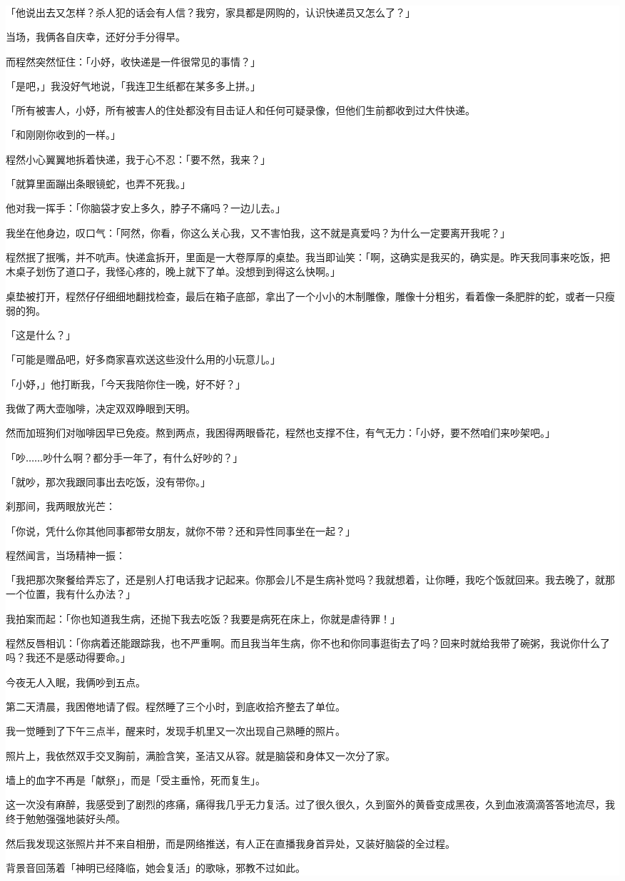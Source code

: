 「他说出去又怎样？杀人犯的话会有人信？我穷，家具都是网购的，认识快递员又怎么了？」

当场，我俩各自庆幸，还好分手分得早。

而程然突然怔住：「小妤，收快递是一件很常见的事情？」

「是吧，」我没好气地说，「我连卫生纸都在某多多上拼。」

「所有被害人，小妤，所有被害人的住处都没有目击证人和任何可疑录像，但他们生前都收到过大件快递。

「和刚刚你收到的一样。」

程然小心翼翼地拆着快递，我于心不忍：「要不然，我来？」

「就算里面蹦出条眼镜蛇，也弄不死我。」

他对我一挥手：「你脑袋才安上多久，脖子不痛吗？一边儿去。」

我坐在他身边，叹口气：「阿然，你看，你这么关心我，又不害怕我，这不就是真爱吗？为什么一定要离开我呢？」

程然抿了抿嘴，并不吭声。快递盒拆开，里面是一大卷厚厚的桌垫。我当即讪笑：「啊，这确实是我买的，确实是。昨天我同事来吃饭，把木桌子划伤了道口子，我怪心疼的，晚上就下了单。没想到到得这么快啊。」

桌垫被打开，程然仔仔细细地翻找检查，最后在箱子底部，拿出了一个小小的木制雕像，雕像十分粗劣，看着像一条肥胖的蛇，或者一只瘦弱的狗。

「这是什么？」

「可能是赠品吧，好多商家喜欢送这些没什么用的小玩意儿。」

「小妤，」他打断我，「今天我陪你住一晚，好不好？」

我做了两大壶咖啡，决定双双睁眼到天明。

然而加班狗们对咖啡因早已免疫。熬到两点，我困得两眼昏花，程然也支撑不住，有气无力：「小妤，要不然咱们来吵架吧。」

「吵……吵什么啊？都分手一年了，有什么好吵的？」

「就吵，那次我跟同事出去吃饭，没有带你。」

刹那间，我两眼放光芒：

「你说，凭什么你其他同事都带女朋友，就你不带？还和异性同事坐在一起？」

程然闻言，当场精神一振：

「我把那次聚餐给弄忘了，还是别人打电话我才记起来。你那会儿不是生病补觉吗？我就想着，让你睡，我吃个饭就回来。我去晚了，就那一个位置，我有什么办法？」

我拍案而起：「你也知道我生病，还抛下我去吃饭？我要是病死在床上，你就是虐待罪！」

程然反唇相讥：「你病着还能跟踪我，也不严重啊。而且我当年生病，你不也和你同事逛街去了吗？回来时就给我带了碗粥，我说你什么了吗？我还不是感动得要命。」

今夜无人入眠，我俩吵到五点。

第二天清晨，我困倦地请了假。程然睡了三个小时，到底收拾齐整去了单位。

我一觉睡到了下午三点半，醒来时，发现手机里又一次出现自己熟睡的照片。

照片上，我依然双手交叉胸前，满脸含笑，圣洁又从容。就是脑袋和身体又一次分了家。

墙上的血字不再是「献祭」，而是「受主垂怜，死而复生」。

这一次没有麻醉，我感受到了剧烈的疼痛，痛得我几乎无力复活。过了很久很久，久到窗外的黄昏变成黑夜，久到血液滴滴答答地流尽，我终于勉勉强强地装好头颅。

然后我发现这张照片并不来自相册，而是网络推送，有人正在直播我身首异处，又装好脑袋的全过程。

背景音回荡着「神明已经降临，她会复活」的歌咏，邪教不过如此。
